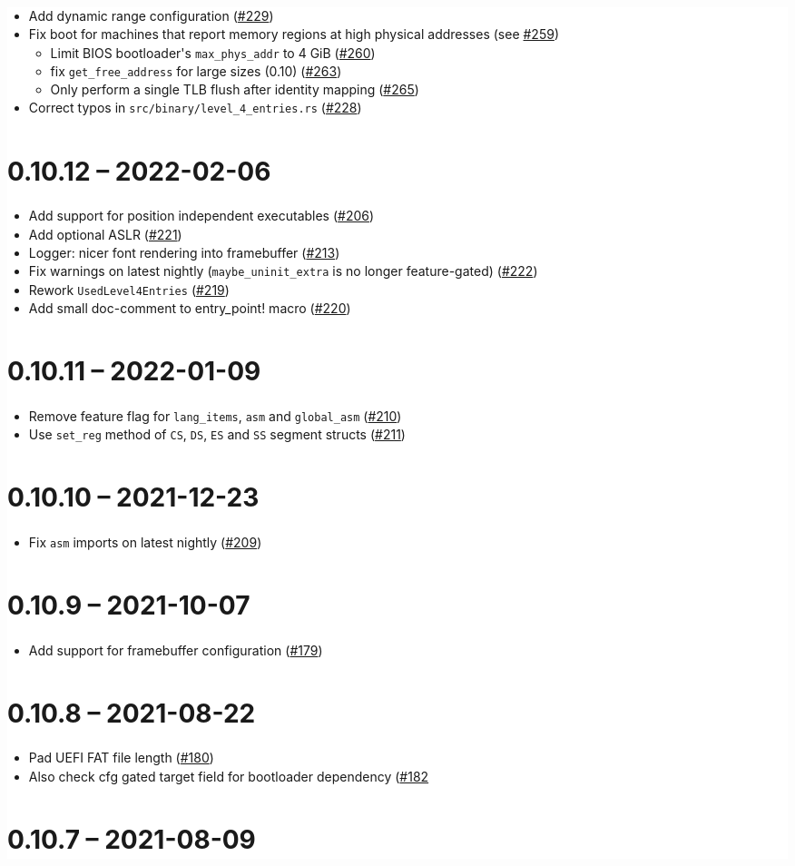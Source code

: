 - Add dynamic range configuration ([#229](https://github.com/rust-osdev/bootloader/pull/229))
- Fix boot for machines that report memory regions at high physical addresses (see [#259](https://github.com/rust-osdev/bootloader/issues/259))
  - Limit BIOS bootloader's `max_phys_addr` to 4 GiB ([#260](https://github.com/rust-osdev/bootloader/pull/260))
  - fix `get_free_address` for large sizes (0.10) ([#263](https://github.com/rust-osdev/bootloader/pull/263))
  - Only perform a single TLB flush after identity mapping ([#265](https://github.com/rust-osdev/bootloader/pull/265))
- Correct typos in `src/binary/level_4_entries.rs` ([#228](https://github.com/rust-osdev/bootloader/pull/228))

# 0.10.12 – 2022-02-06

- Add support for position independent executables ([#206](https://github.com/rust-osdev/bootloader/pull/206))
- Add optional ASLR ([#221](https://github.com/rust-osdev/bootloader/pull/221))
- Logger: nicer font rendering into framebuffer ([#213](https://github.com/rust-osdev/bootloader/pull/213))
- Fix warnings on latest nightly (`maybe_uninit_extra` is no longer feature-gated) ([#222](https://github.com/rust-osdev/bootloader/pull/222))
- Rework `UsedLevel4Entries` ([#219](https://github.com/rust-osdev/bootloader/pull/219))
- Add small doc-comment to entry_point! macro ([#220](https://github.com/rust-osdev/bootloader/pull/220))

# 0.10.11 – 2022-01-09

- Remove feature flag for `lang_items`, `asm` and `global_asm` ([#210](https://github.com/rust-osdev/bootloader/pull/210))
- Use `set_reg` method of `CS`, `DS`, `ES` and `SS` segment structs ([#211](https://github.com/rust-osdev/bootloader/pull/211))

# 0.10.10 – 2021-12-23

- Fix `asm` imports on latest nightly ([#209](https://github.com/rust-osdev/bootloader/pull/209))

# 0.10.9 – 2021-10-07

- Add support for framebuffer configuration ([#179](https://github.com/rust-osdev/bootloader/pull/179))

# 0.10.8 – 2021-08-22

- Pad UEFI FAT file length ([#180](https://github.com/rust-osdev/bootloader/pull/180))
- Also check cfg gated target field for bootloader dependency ([#182](https://github.com/rust-osdev/bootloader/pull/182)

# 0.10.7 – 2021-08-09
